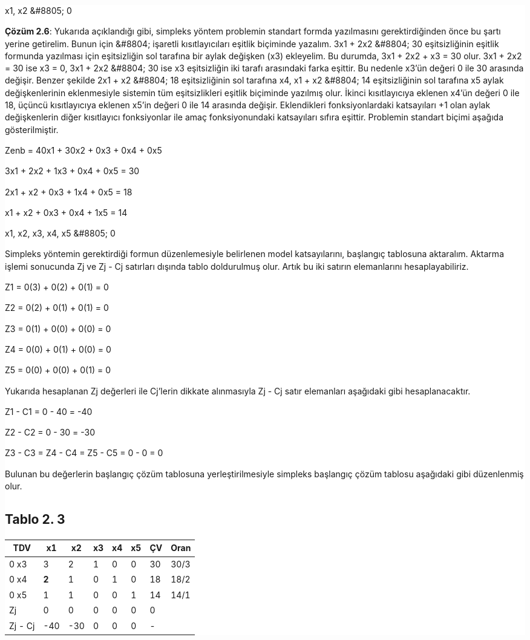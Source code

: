 x1, x2 \&#8805; 0

**Çözüm 2.6**: Yukarıda açıklandığı gibi, simpleks yöntem problemin standart
formda yazılmasını gerektirdiğinden önce bu şartı yerine getirelim. Bunun için
\&#8804; işaretli kısıtlayıcıları eşitlik biçiminde yazalım. 3x1 + 2x2 \&#8804; 30
eşitsizliğinin eşitlik formunda yazılması için eşitsizliğin sol tarafına bir
aylak değişken (x3) ekleyelim. Bu durumda, 3x1 + 2x2 + x3 = 30 olur. 3x1 + 2x2 =
30 ise x3 = 0, 3x1 + 2x2 \&#8804; 30 ise x3 eşitsizliğin iki tarafı arasındaki farka
eşittir. Bu nedenle x3’ün değeri 0 ile 30 arasında değişir. Benzer şekilde 2x1 +
x2 \&#8804; 18 eşitsizliğinin sol tarafına x4, x1 + x2 \&#8804; 14 eşitsizliğinin sol
tarafına x5 aylak değişkenlerinin eklenmesiyle sistemin tüm eşitsizlikleri
eşitlik biçiminde yazılmış olur. İkinci kısıtlayıcıya eklenen x4’ün değeri 0 ile
18, üçüncü kısıtlayıcıya eklenen x5’in değeri 0 ile 14 arasında değişir.
Eklendikleri fonksiyonlardaki katsayıları +1 olan aylak değişkenlerin diğer
kısıtlayıcı fonksiyonlar ile amaç fonksiyonundaki katsayıları sıfıra eşittir.
Problemin standart biçimi aşağıda gösterilmiştir.

Zenb = 40x1 + 30x2 + 0x3 + 0x4 + 0x5

3x1 + 2x2 + 1x3 + 0x4 + 0x5 = 30

2x1 + x2 + 0x3 + 1x4 + 0x5 = 18

x1 + x2 + 0x3 + 0x4 + 1x5 = 14

x1, x2, x3, x4, x5 \&#8805; 0

Simpleks yöntemin gerektirdiği formun düzenlemesiyle belirlenen model
katsayılarını, başlangıç tablosuna aktaralım. Aktarma işlemi sonucunda Zj ve Zj
\- Cj satırları dışında tablo doldurulmuş olur. Artık bu iki satırın elemanlarını
hesaplayabiliriz.

Z1 = 0(3) + 0(2) + 0(1) = 0

Z2 = 0(2) + 0(1) + 0(1) = 0

Z3 = 0(1) + 0(0) + 0(0) = 0

Z4 = 0(0) + 0(1) + 0(0) = 0

Z5 = 0(0) + 0(0) + 0(1) = 0

Yukarıda hesaplanan Zj değerleri ile Cj’lerin dikkate alınmasıyla Zj - Cj satır
elemanları aşağıdaki gibi hesaplanacaktır.

Z1 - C1 = 0 - 40 = -40

Z2 - C2 = 0 - 30 = -30

Z3 - C3 = Z4 - C4 = Z5 - C5 = 0 - 0 = 0

Bulunan bu değerlerin başlangıç çözüm tablosuna yerleştirilmesiyle simpleks
başlangıç çözüm tablosu aşağıdaki gibi düzenlenmiş olur.

## Tablo 2. 3

| TDV     | x1    | x2  | x3 | x4 | x5 | ÇV | Oran |
|---------|-------|-----|----|----|----|----|------|
|  0 x3   | 3     | 2   | 1  | 0  | 0  | 30 | 30/3 |
|  0 x4   | **2** | 1   | 0  | 1  | 0  | 18 | 18/2 |
|  0 x5   | 1     | 1   | 0  | 0  | 1  | 14 | 14/1 |
| Zj      | 0     | 0   | 0  | 0  | 0  | 0  |      |
| Zj - Cj | -40   | -30 | 0  | 0  | 0  | -  |      |
